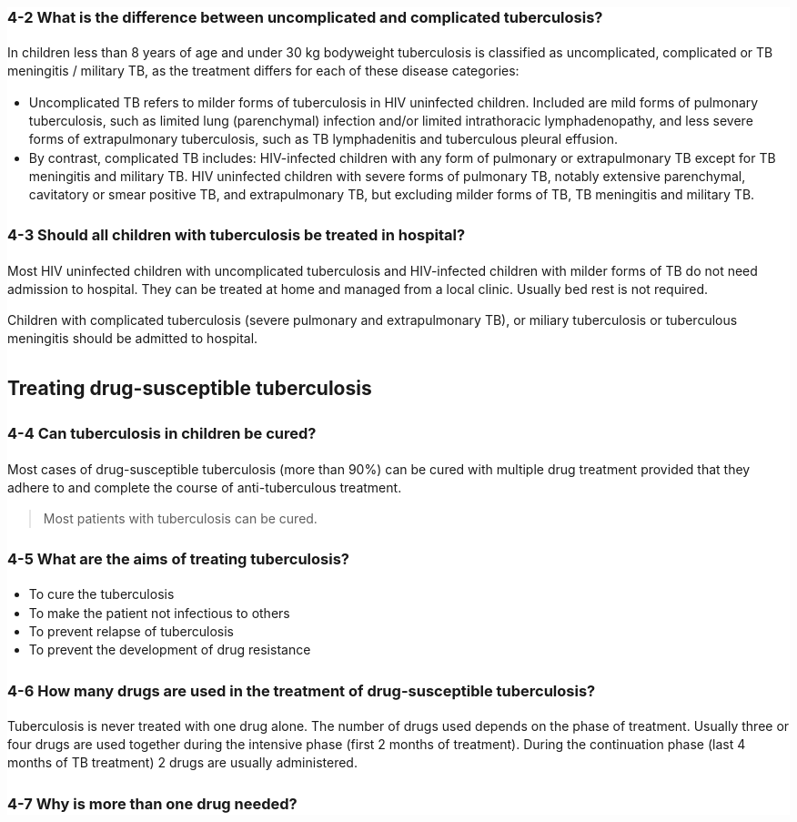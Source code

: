 ### 4-2 What is the difference between uncomplicated and complicated tuberculosis?

In children less than 8 years of age and under 30 kg bodyweight tuberculosis is classified as uncomplicated, complicated or TB meningitis / military TB, as the treatment differs for each of these disease categories:

*   Uncomplicated TB refers to milder forms of tuberculosis in HIV uninfected children. Included are mild forms of pulmonary tuberculosis, such as limited lung (parenchymal) infection and/or limited intrathoracic lymphadenopathy, and less severe forms of extrapulmonary tuberculosis, such as TB lymphadenitis and tuberculous pleural effusion. 
*   By contrast, complicated TB includes:
        HIV-infected children with any form of pulmonary or extrapulmonary TB except for TB meningitis and military TB.
        HIV uninfected children with severe forms of pulmonary TB, notably extensive parenchymal, cavitatory or smear positive TB, and extrapulmonary TB, but excluding milder forms of TB, TB meningitis and military TB.

### 4-3 Should all children with tuberculosis be treated in hospital?

Most HIV uninfected children with uncomplicated tuberculosis and HIV-infected children with milder forms of TB do not need admission to hospital. They can be treated at home and managed from a local clinic. Usually bed rest is not required.

Children with complicated tuberculosis (severe pulmonary and extrapulmonary TB), or miliary tuberculosis or tuberculous meningitis should be admitted to hospital.

## Treating drug-susceptible tuberculosis

### 4-4 Can tuberculosis in children be cured?

Most cases of drug-susceptible tuberculosis (more than 90%) can be cured with multiple drug treatment provided that they adhere to and complete the course of anti-tuberculous treatment.

> Most patients with tuberculosis can be cured.

### 4-5 What are the aims of treating tuberculosis?

*	To cure the tuberculosis
*	To make the patient not infectious to others
*	To prevent relapse of tuberculosis
*	To prevent the development of drug resistance

### 4-6 How many drugs are used in the treatment of drug-susceptible tuberculosis?

Tuberculosis is never treated with one drug alone. The number of drugs used depends on the phase of treatment. Usually three or four drugs are used together during the intensive phase (first 2 months of treatment). During the continuation phase (last 4 months of TB treatment) 2 drugs are usually administered. 

### 4-7 Why is more than one drug needed?
